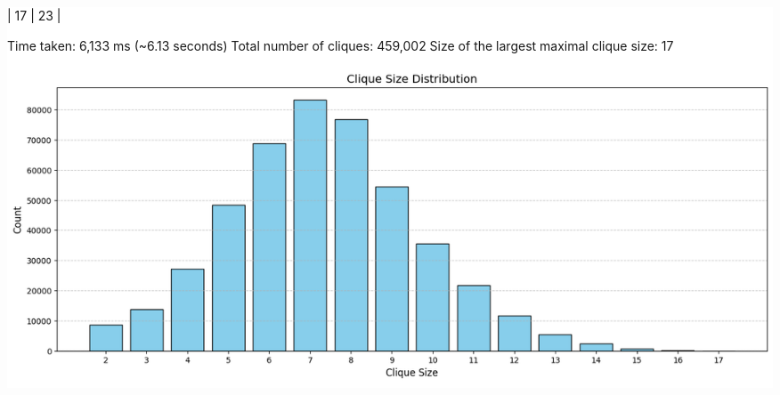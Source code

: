 | 17         | 23     |

Time taken: 6,133 ms (~6.13 seconds)
Total number of cliques: 459,002
Size of the largest maximal clique size: 17

![Clique Size Distribution](Wiki-Vote-res.png)
